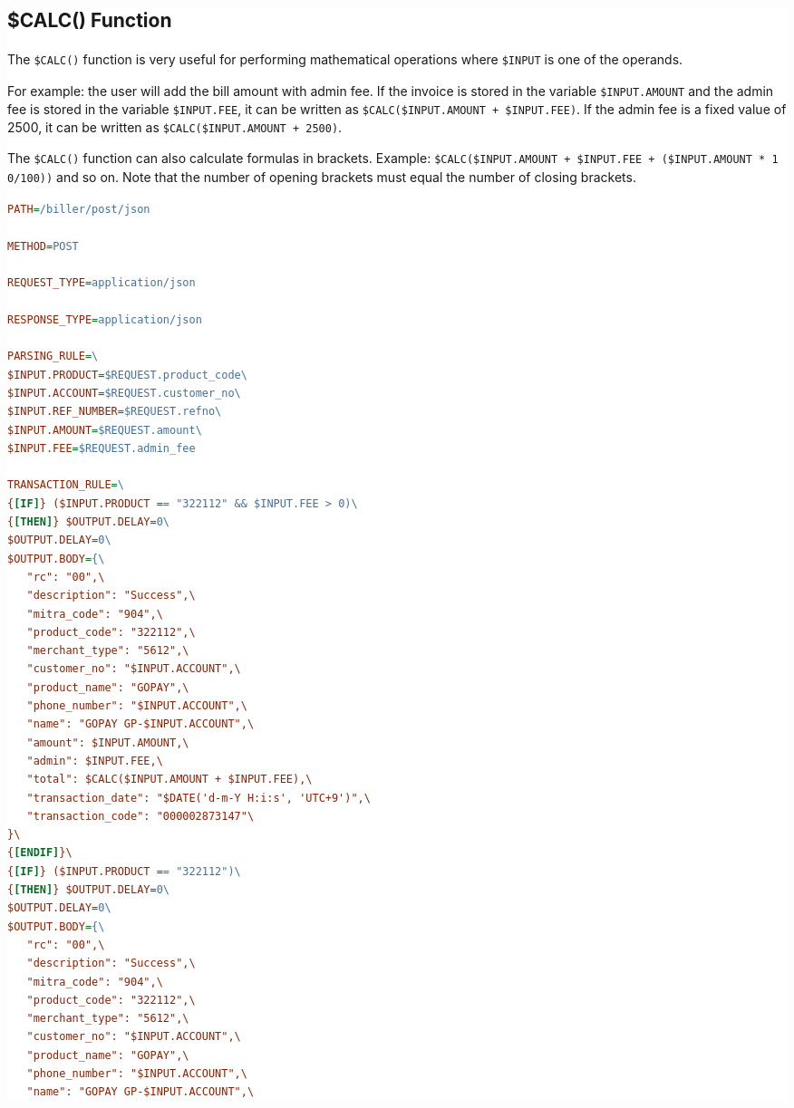 ## $CALC() Function

The `$CALC()` function is very useful for performing mathematical operations where `$INPUT` is one of the operands.

For example: the user will add the bill amount with admin fee. If the invoice is stored in the variable `$INPUT.AMOUNT` and the admin fee is stored in the variable `$INPUT.FEE`, it can be written as `$CALC($INPUT.AMOUNT + $INPUT.FEE)`. If the admin fee is a fixed value of 2500, it can be written as `$CALC($INPUT.AMOUNT + 2500)`.

The `$CALC()` function can also calculate formulas in brackets. Example: `$CALC($INPUT.AMOUNT + $INPUT.FEE + ($INPUT.AMOUNT * 10/100))` and so on. Note that the number of opening brackets must equal the number of closing brackets.

```ini
PATH=/biller/post/json

METHOD=POST

REQUEST_TYPE=application/json

RESPONSE_TYPE=application/json

PARSING_RULE=\
$INPUT.PRODUCT=$REQUEST.product_code\
$INPUT.ACCOUNT=$REQUEST.customer_no\
$INPUT.REF_NUMBER=$REQUEST.refno\
$INPUT.AMOUNT=$REQUEST.amount\
$INPUT.FEE=$REQUEST.admin_fee

TRANSACTION_RULE=\
{[IF]} ($INPUT.PRODUCT == "322112" && $INPUT.FEE > 0)\
{[THEN]} $OUTPUT.DELAY=0\
$OUTPUT.DELAY=0\
$OUTPUT.BODY={\
   "rc": "00",\
   "description": "Success",\
   "mitra_code": "904",\
   "product_code": "322112",\
   "merchant_type": "5612",\
   "customer_no": "$INPUT.ACCOUNT",\
   "product_name": "GOPAY",\
   "phone_number": "$INPUT.ACCOUNT",\
   "name": "GOPAY GP-$INPUT.ACCOUNT",\
   "amount": $INPUT.AMOUNT,\
   "admin": $INPUT.FEE,\
   "total": $CALC($INPUT.AMOUNT + $INPUT.FEE),\
   "transaction_date": "$DATE('d-m-Y H:i:s', 'UTC+9')",\
   "transaction_code": "000002873147"\
}\
{[ENDIF]}\
{[IF]} ($INPUT.PRODUCT == "322112")\
{[THEN]} $OUTPUT.DELAY=0\
$OUTPUT.DELAY=0\
$OUTPUT.BODY={\
   "rc": "00",\
   "description": "Success",\
   "mitra_code": "904",\
   "product_code": "322112",\
   "merchant_type": "5612",\
   "customer_no": "$INPUT.ACCOUNT",\
   "product_name": "GOPAY",\
   "phone_number": "$INPUT.ACCOUNT",\
   "name": "GOPAY GP-$INPUT.ACCOUNT",\
```